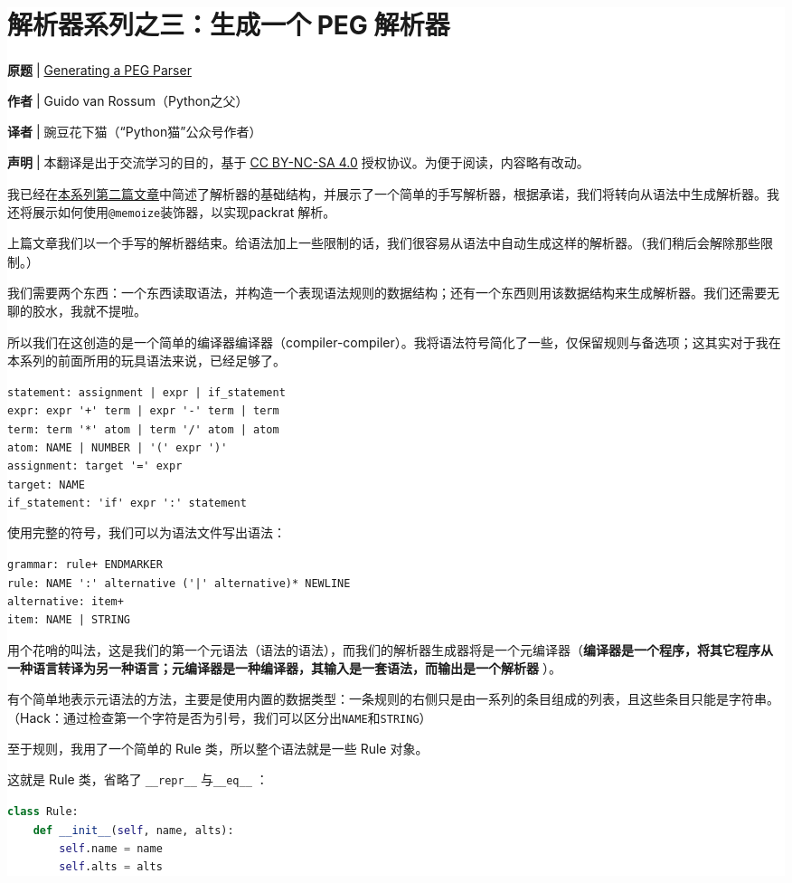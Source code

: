 # 解析器系列之三：生成一个 PEG 解析器

**原题** |  [Generating a PEG Parser](https://medium.com/@gvanrossum_83706/generating-a-peg-parser-520057d642a9)

**作者** | Guido van Rossum（Python之父）

**译者** | 豌豆花下猫（“Python猫”公众号作者）

**声明** | 本翻译是出于交流学习的目的，基于 [CC BY-NC-SA 4.0](https://creativecommons.org/licenses/by-nc-sa/4.0/) 授权协议。为便于阅读，内容略有改动。



我已经在[本系列第二篇文章](https://mp.weixin.qq.com/s/yUQPeqc_uSRGe5lUi50kVQ)中简述了解析器的基础结构，并展示了一个简单的手写解析器，根据承诺，我们将转向从语法中生成解析器。我还将展示如何使用`@memoize`装饰器，以实现packrat 解析。 

上篇文章我们以一个手写的解析器结束。给语法加上一些限制的话，我们很容易从语法中自动生成这样的解析器。（我们稍后会解除那些限制。）

我们需要两个东西：一个东西读取语法，并构造一个表现语法规则的数据结构；还有一个东西则用该数据结构来生成解析器。我们还需要无聊的胶水，我就不提啦。

所以我们在这创造的是一个简单的编译器编译器（compiler-compiler）。我将语法符号简化了一些，仅保留规则与备选项；这其实对于我在本系列的前面所用的玩具语法来说，已经足够了。

```
statement: assignment | expr | if_statement
expr: expr '+' term | expr '-' term | term
term: term '*' atom | term '/' atom | atom
atom: NAME | NUMBER | '(' expr ')'
assignment: target '=' expr
target: NAME
if_statement: 'if' expr ':' statement
```

使用完整的符号，我们可以为语法文件写出语法：

```
grammar: rule+ ENDMARKER
rule: NAME ':' alternative ('|' alternative)* NEWLINE
alternative: item+
item: NAME | STRING
```

用个花哨的叫法，这是我们的第一个元语法（语法的语法），而我们的解析器生成器将是一个元编译器（**编译器是一个程序，将其它程序从一种语言转译为另一种语言；元编译器是一种编译器，其输入是一套语法，而输出是一个解析器** ）。

有个简单地表示元语法的方法，主要是使用内置的数据类型：一条规则的右侧只是由一系列的条目组成的列表，且这些条目只能是字符串。（Hack：通过检查第一个字符是否为引号，我们可以区分出`NAME`和`STRING`）

至于规则，我用了一个简单的 Rule 类，所以整个语法就是一些 Rule 对象。

这就是 Rule 类，省略了 `__repr__` 与`__eq__` ：

```python
class Rule:
    def __init__(self, name, alts):
        self.name = name
        self.alts = alts
```
